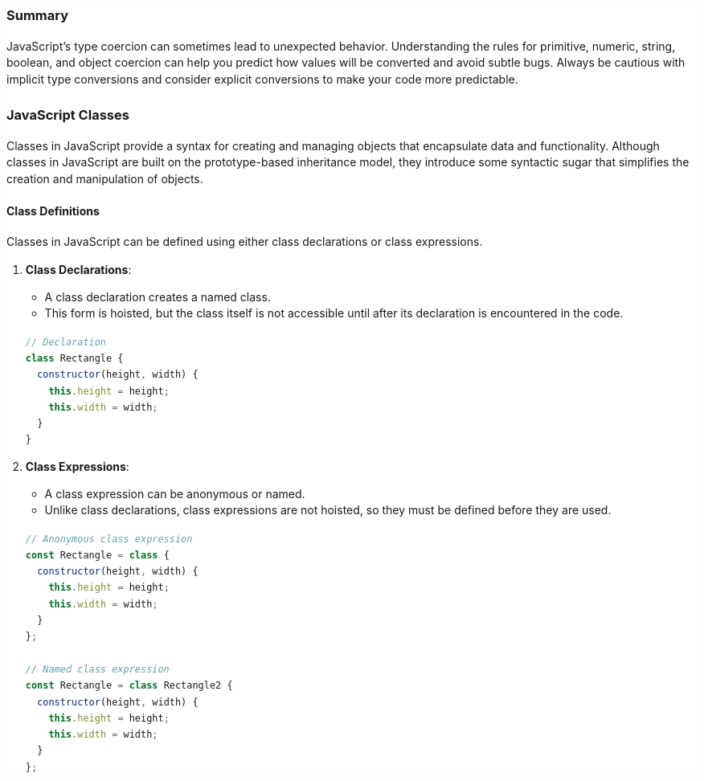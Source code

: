 
### **Summary**

JavaScript’s type coercion can sometimes lead to unexpected behavior. Understanding the rules for primitive, numeric, string, boolean, and object coercion can help you predict how values will be converted and avoid subtle bugs. Always be cautious with implicit type conversions and consider explicit conversions to make your code more predictable.





### JavaScript Classes

Classes in JavaScript provide a syntax for creating and managing objects that encapsulate data and functionality. Although classes in JavaScript are built on the prototype-based inheritance model, they introduce some syntactic sugar that simplifies the creation and manipulation of objects.

#### **Class Definitions**

Classes in JavaScript can be defined using either class declarations or class expressions.

1. **Class Declarations**:
   - A class declaration creates a named class.
   - This form is hoisted, but the class itself is not accessible until after its declaration is encountered in the code.

   ```javascript
   // Declaration
   class Rectangle {
     constructor(height, width) {
       this.height = height;
       this.width = width;
     }
   }
   ```

2. **Class Expressions**:
   - A class expression can be anonymous or named.
   - Unlike class declarations, class expressions are not hoisted, so they must be defined before they are used.

   ```javascript
   // Anonymous class expression
   const Rectangle = class {
     constructor(height, width) {
       this.height = height;
       this.width = width;
     }
   };

   // Named class expression
   const Rectangle = class Rectangle2 {
     constructor(height, width) {
       this.height = height;
       this.width = width;
     }
   };
   ```
